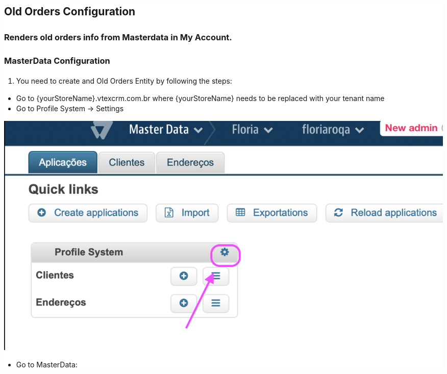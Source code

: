 ## Old Orders Configuration

### Renders old orders info from Masterdata in My Account.
### MasterData Configuration
1. You need to create and Old Orders Entity by following the steps:
- Go to {yourStoreName}.vtexcrm.com.br where {yourStoreName} needs to be replaced with your tenant name
- Go to Profile System -> Settings 

![md-1](/docs/md-1.png "Profile System Settings")
- Go to MasterData:
